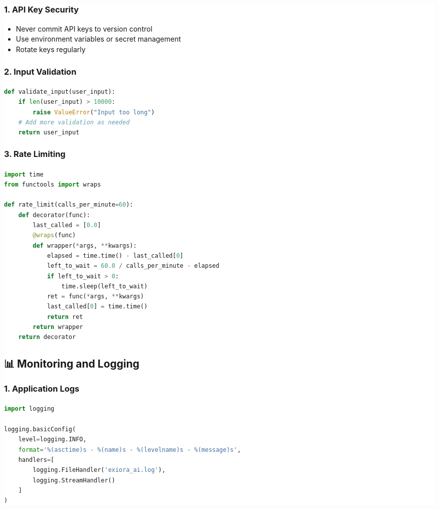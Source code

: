 ### 1. API Key Security
- Never commit API keys to version control
- Use environment variables or secret management
- Rotate keys regularly

### 2. Input Validation
```python
def validate_input(user_input):
    if len(user_input) > 10000:
        raise ValueError("Input too long")
    # Add more validation as needed
    return user_input
```

### 3. Rate Limiting
```python
import time
from functools import wraps

def rate_limit(calls_per_minute=60):
    def decorator(func):
        last_called = [0.0]
        @wraps(func)
        def wrapper(*args, **kwargs):
            elapsed = time.time() - last_called[0]
            left_to_wait = 60.0 / calls_per_minute - elapsed
            if left_to_wait > 0:
                time.sleep(left_to_wait)
            ret = func(*args, **kwargs)
            last_called[0] = time.time()
            return ret
        return wrapper
    return decorator
```

## 📊 Monitoring and Logging

### 1. Application Logs
```python
import logging

logging.basicConfig(
    level=logging.INFO,
    format='%(asctime)s - %(name)s - %(levelname)s - %(message)s',
    handlers=[
        logging.FileHandler('exiora_ai.log'),
        logging.StreamHandler()
    ]
)
```
